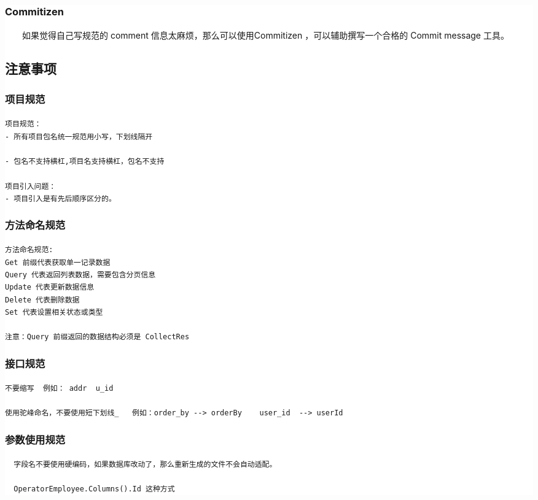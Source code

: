 ### Commitizen
&emsp;&emsp;如果觉得自己写规范的 comment 信息太麻烦，那么可以使用Commitizen ，可以辅助撰写一个合格的 Commit message 工具。


## 注意事项
### 项目规范
```
项目规范：
- 所有项目包名统一规范用小写，下划线隔开

- 包名不支持横杠,项目名支持横杠，包名不支持

项目引入问题：
- 项目引入是有先后顺序区分的。
```
###  方法命名规范
```
方法命名规范: 
Get 前缀代表获取单一记录数据
Query 代表返回列表数据，需要包含分页信息
Update 代表更新数据信息
Delete 代表删除数据
Set 代表设置相关状态或类型

注意：Query 前缀返回的数据结构必须是 CollectRes
```

### 接口规范
```
不要缩写  例如： addr  u_id 

使用驼峰命名，不要使用短下划线_   例如：order_by --> orderBy    user_id  --> userId 
```

###  参数使用规范
```
  字段名不要使用硬编码，如果数据库改动了，那么重新生成的文件不会自动适配。

  OperatorEmployee.Columns().Id 这种方式
```
